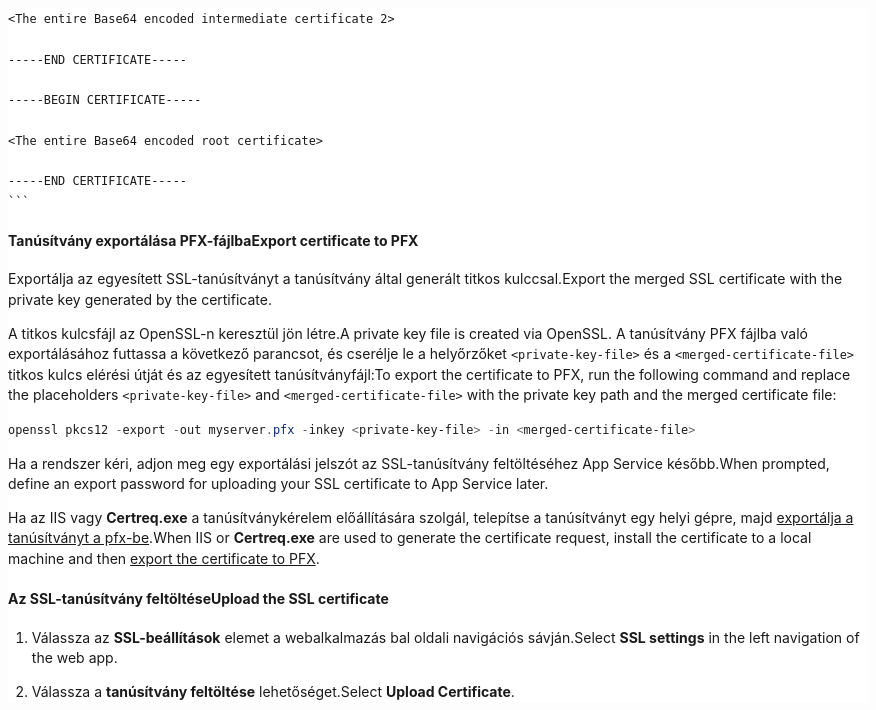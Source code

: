     <The entire Base64 encoded intermediate certificate 2>

    -----END CERTIFICATE-----

    -----BEGIN CERTIFICATE-----

    <The entire Base64 encoded root certificate>

    -----END CERTIFICATE-----
    ```

#### <a name="export-certificate-to-pfx"></a><span data-ttu-id="e06a6-370">Tanúsítvány exportálása PFX-fájlba</span><span class="sxs-lookup"><span data-stu-id="e06a6-370">Export certificate to PFX</span></span>

<span data-ttu-id="e06a6-371">Exportálja az egyesített SSL-tanúsítványt a tanúsítvány által generált titkos kulccsal.</span><span class="sxs-lookup"><span data-stu-id="e06a6-371">Export the merged SSL certificate with the private key generated by the certificate.</span></span>

<span data-ttu-id="e06a6-372">A titkos kulcsfájl az OpenSSL-n keresztül jön létre.</span><span class="sxs-lookup"><span data-stu-id="e06a6-372">A private key file is created via OpenSSL.</span></span> <span data-ttu-id="e06a6-373">A tanúsítvány PFX fájlba való exportálásához futtassa a következő parancsot, és cserélje le a helyőrzőket `<private-key-file>` és a `<merged-certificate-file>` titkos kulcs elérési útját és az egyesített tanúsítványfájl:</span><span class="sxs-lookup"><span data-stu-id="e06a6-373">To export the certificate to PFX, run the following command and replace the placeholders `<private-key-file>` and `<merged-certificate-file>` with the private key path and the merged certificate file:</span></span>

```powershell
openssl pkcs12 -export -out myserver.pfx -inkey <private-key-file> -in <merged-certificate-file>
```

<span data-ttu-id="e06a6-374">Ha a rendszer kéri, adjon meg egy exportálási jelszót az SSL-tanúsítvány feltöltéséhez App Service később.</span><span class="sxs-lookup"><span data-stu-id="e06a6-374">When prompted, define an export password for uploading your SSL certificate to App Service later.</span></span>

<span data-ttu-id="e06a6-375">Ha az IIS vagy **Certreq.exe** a tanúsítványkérelem előállítására szolgál, telepítse a tanúsítványt egy helyi gépre, majd [exportálja a tanúsítványt a pfx-be](/previous-versions/windows/it-pro/windows-server-2008-R2-and-2008/cc754329(v=ws.11)).</span><span class="sxs-lookup"><span data-stu-id="e06a6-375">When IIS or **Certreq.exe** are used to generate the certificate request, install the certificate to a local machine and then [export the certificate to PFX](/previous-versions/windows/it-pro/windows-server-2008-R2-and-2008/cc754329(v=ws.11)).</span></span>

#### <a name="upload-the-ssl-certificate"></a><span data-ttu-id="e06a6-376">Az SSL-tanúsítvány feltöltése</span><span class="sxs-lookup"><span data-stu-id="e06a6-376">Upload the SSL certificate</span></span>

1. <span data-ttu-id="e06a6-377">Válassza az **SSL-beállítások** elemet a webalkalmazás bal oldali navigációs sávján.</span><span class="sxs-lookup"><span data-stu-id="e06a6-377">Select **SSL settings** in the left navigation of the web app.</span></span>

2. <span data-ttu-id="e06a6-378">Válassza a **tanúsítvány feltöltése** lehetőséget.</span><span class="sxs-lookup"><span data-stu-id="e06a6-378">Select **Upload Certificate**.</span></span>
